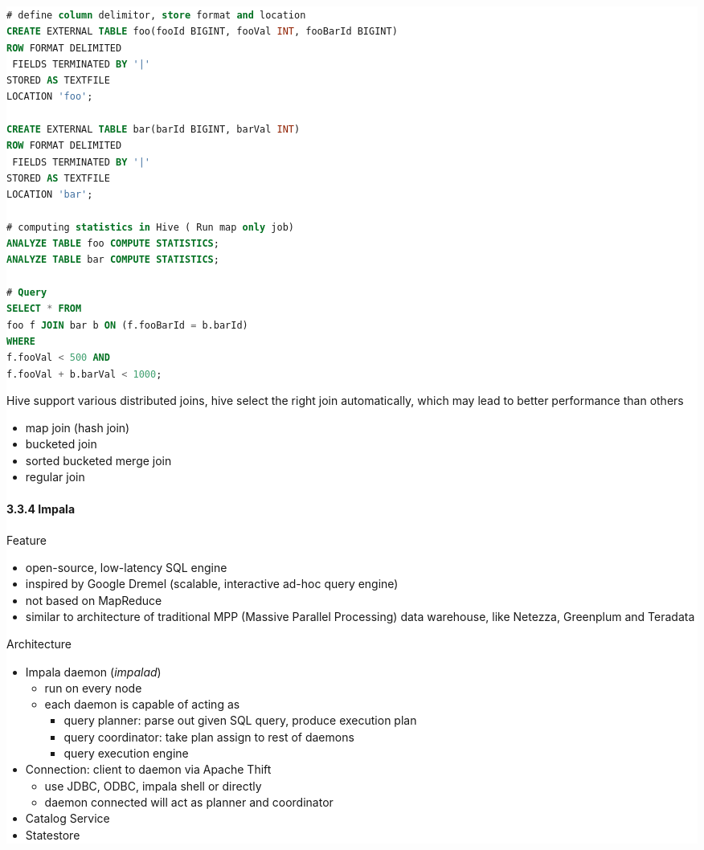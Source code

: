 ```sql
# define column delimitor, store format and location
CREATE EXTERNAL TABLE foo(fooId BIGINT, fooVal INT, fooBarId BIGINT)
ROW FORMAT DELIMITED
 FIELDS TERMINATED BY '|'
STORED AS TEXTFILE
LOCATION 'foo';

CREATE EXTERNAL TABLE bar(barId BIGINT, barVal INT)
ROW FORMAT DELIMITED
 FIELDS TERMINATED BY '|'
STORED AS TEXTFILE
LOCATION 'bar';

# computing statistics in Hive ( Run map only job)
ANALYZE TABLE foo COMPUTE STATISTICS;
ANALYZE TABLE bar COMPUTE STATISTICS;

# Query
SELECT * FROM
foo f JOIN bar b ON (f.fooBarId = b.barId)
WHERE
f.fooVal < 500 AND
f.fooVal + b.barVal < 1000;
```


Hive support various distributed joins, hive select the right join automatically, which may lead to better performance than others

- map join (hash join)
- bucketed join
- sorted bucketed merge join
- regular join

#### 3.3.4 Impala

Feature

- open-source, low-latency SQL engine
- inspired by Google Dremel (scalable, interactive ad-hoc query engine)
- not based on MapReduce
- similar to architecture of traditional MPP (Massive Parallel Processing) data warehouse, like Netezza, Greenplum and Teradata

Architecture

- Impala daemon (_impalad_)
    + run on every node
    + each daemon is capable of acting as 
        * query planner: parse out given SQL query, produce execution plan
        * query coordinator: take plan assign to rest of daemons
        * query execution engine
- Connection: client to daemon via Apache Thift
    + use JDBC, ODBC, impala shell or directly
    + daemon connected will act as planner and coordinator
- Catalog Service
- Statestore
